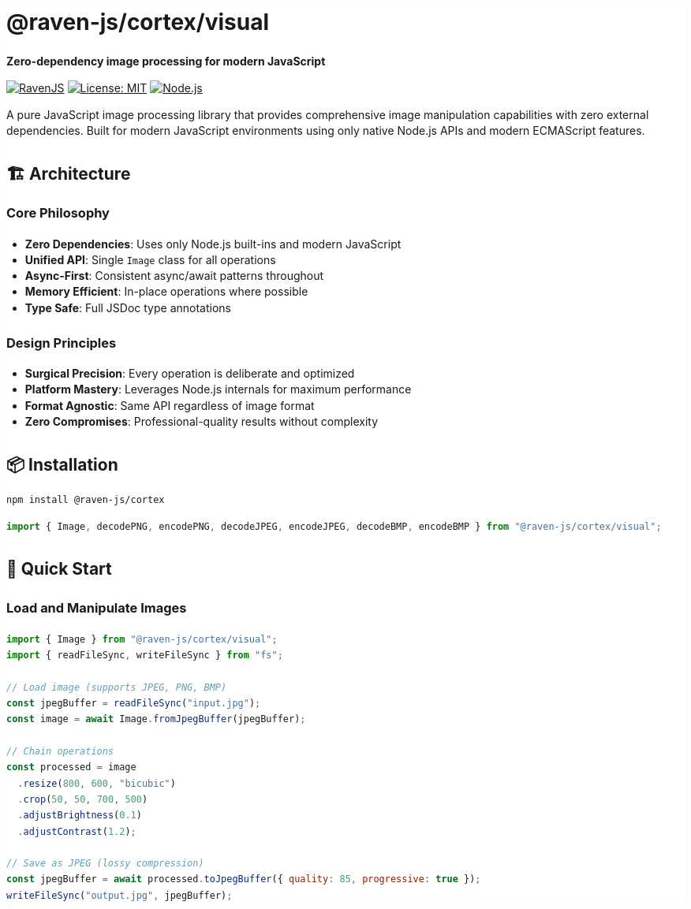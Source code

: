 # @raven-js/cortex/visual

**Zero-dependency image processing for modern JavaScript**

[![RavenJS](https://img.shields.io/badge/RavenJS-Cortex-blue.svg)](https://ravenjs.dev)
[![License: MIT](https://img.shields.io/badge/License-MIT-yellow.svg)](https://opensource.org/licenses/MIT)
[![Node.js](https://img.shields.io/badge/Node.js-22+-green.svg)](https://nodejs.org/)

A pure JavaScript image processing library that provides comprehensive image manipulation capabilities with zero external dependencies. Built for modern JavaScript environments using only native Node.js APIs and modern ECMAScript features.

## 🏗️ Architecture

### Core Philosophy

- **Zero Dependencies**: Uses only Node.js built-ins and modern JavaScript
- **Unified API**: Single `Image` class for all operations
- **Async-First**: Consistent async/await patterns throughout
- **Memory Efficient**: In-place operations where possible
- **Type Safe**: Full JSDoc type annotations

### Design Principles

- **Surgical Precision**: Every operation is deliberate and optimized
- **Platform Mastery**: Leverages Node.js internals for maximum performance
- **Format Agnostic**: Same API regardless of image format
- **Zero Compromises**: Professional-quality results without complexity

## 📦 Installation

```bash
npm install @raven-js/cortex
```

```javascript
import { Image, decodePNG, encodePNG, decodeJPEG, encodeJPEG, decodeBMP, encodeBMP } from "@raven-js/cortex/visual";
```

## 🚀 Quick Start

### Load and Manipulate Images

```javascript
import { Image } from "@raven-js/cortex/visual";
import { readFileSync, writeFileSync } from "fs";

// Load image (supports JPEG, PNG, BMP)
const jpegBuffer = readFileSync("input.jpg");
const image = await Image.fromJpegBuffer(jpegBuffer);

// Chain operations
const processed = image
  .resize(800, 600, "bicubic")
  .crop(50, 50, 700, 500)
  .adjustBrightness(0.1)
  .adjustContrast(1.2);

// Save as JPEG (lossy compression)
const jpegBuffer = await processed.toJpegBuffer({ quality: 85, progressive: true });
writeFileSync("output.jpg", jpegBuffer);
```